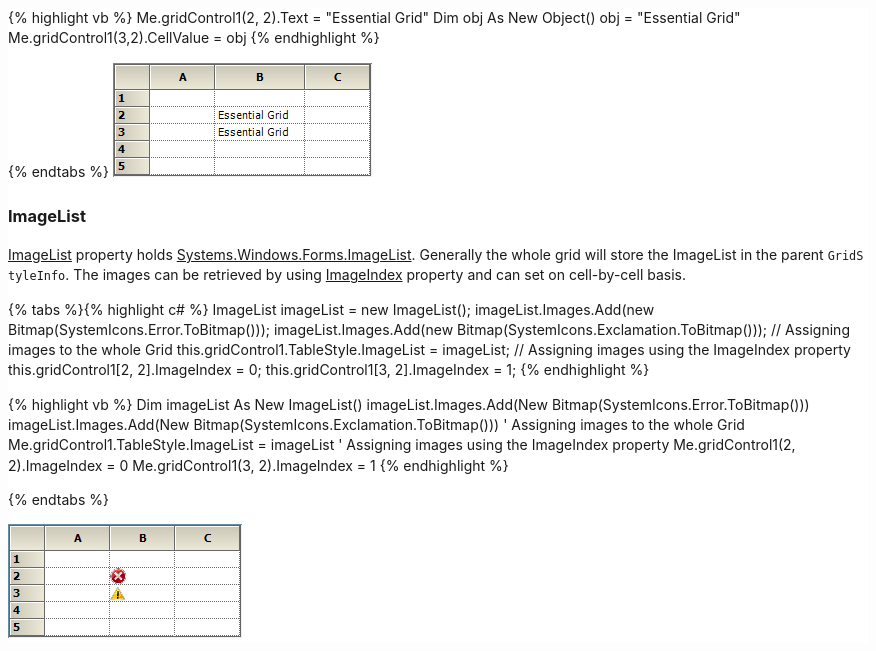 {% highlight vb %}
Me.gridControl1(2, 2).Text = "Essential Grid"
Dim obj As New Object()
obj = "Essential Grid"
Me.gridControl1(3,2).CellValue = obj
{% endhighlight %}

{% endtabs %} ![](CellStyles_images/CellStyles_img3.png)

### ImageList

[ImageList](http://help.syncfusion.com/cr/cref_files/windowsforms/grid/Syncfusion.Grid.Windows~Syncfusion.Windows.Forms.Grid.GridStyleInfo~ImageList.html) property holds [Systems.Windows.Forms.ImageList](https://msdn.microsoft.com/en-us/library/system.windows.forms.imagelist.aspx). Generally the whole grid will store the ImageList in the parent `GridStyleInfo`. The images can be retrieved by using [ImageIndex](http://help.syncfusion.com/cr/cref_files/windowsforms/grid/Syncfusion.Grid.Windows~Syncfusion.Windows.Forms.Grid.GridStyleInfo~ImageIndex.html) property and can set on cell-by-cell basis.

{% tabs %}{% highlight c# %}
ImageList imageList = new ImageList();
imageList.Images.Add(new Bitmap(SystemIcons.Error.ToBitmap()));
imageList.Images.Add(new Bitmap(SystemIcons.Exclamation.ToBitmap()));
// Assigning images to the whole Grid
this.gridControl1.TableStyle.ImageList = imageList;
// Assigning images using the ImageIndex property
this.gridControl1[2, 2].ImageIndex = 0;
this.gridControl1[3, 2].ImageIndex = 1;
{% endhighlight %}

{% highlight vb %}
Dim imageList As New ImageList()
imageList.Images.Add(New Bitmap(SystemIcons.Error.ToBitmap()))
imageList.Images.Add(New Bitmap(SystemIcons.Exclamation.ToBitmap()))
' Assigning images to the whole Grid
Me.gridControl1.TableStyle.ImageList = imageList
' Assigning images using the ImageIndex property
Me.gridControl1(2, 2).ImageIndex = 0
Me.gridControl1(3, 2).ImageIndex = 1
{% endhighlight %}

{% endtabs %}

![](CellStyles_images/CellStyles_img4.png)
